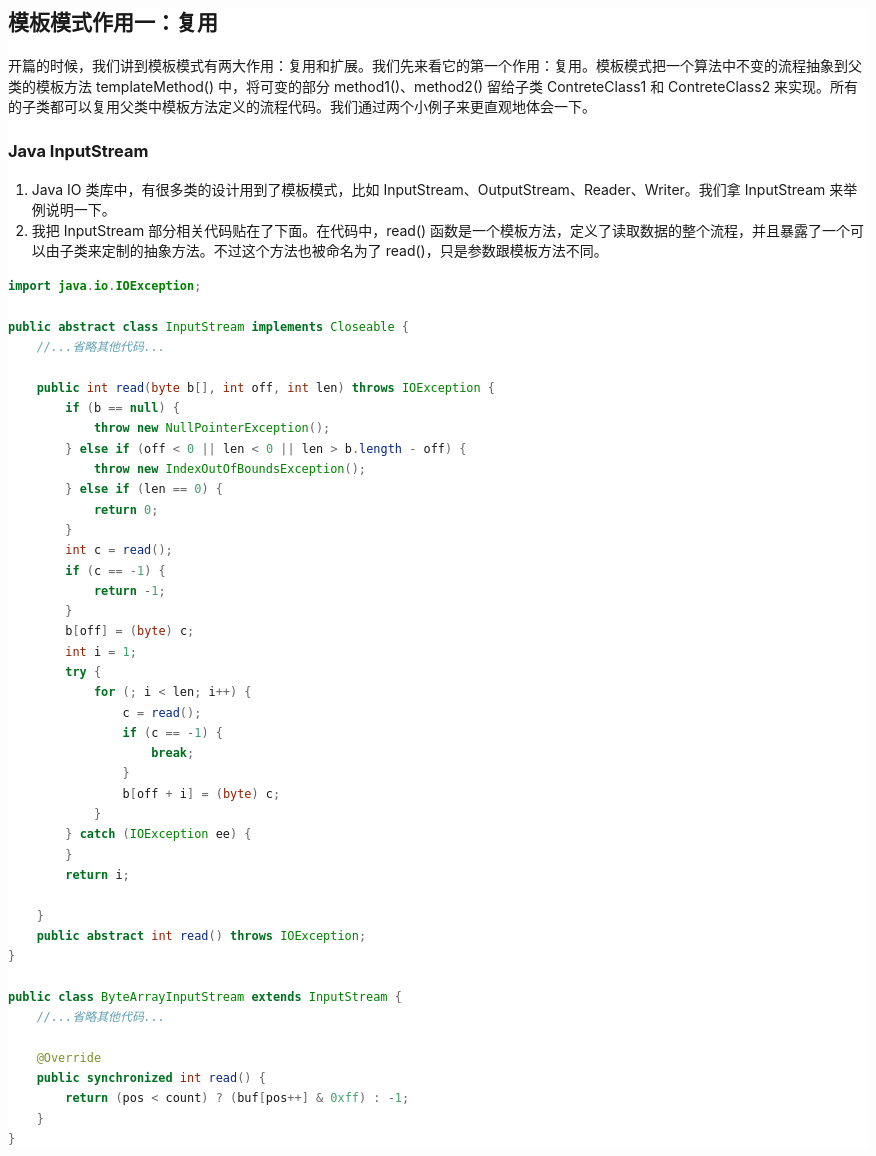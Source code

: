 

## 模板模式作用一：复用

开篇的时候，我们讲到模板模式有两大作用：复用和扩展。我们先来看它的第一个作用：复用。模板模式把一个算法中不变的流程抽象到父类的模板方法 templateMethod() 中，将可变的部分 method1()、method2() 留给子类 ContreteClass1 和 ContreteClass2 来实现。所有的子类都可以复用父类中模板方法定义的流程代码。我们通过两个小例子来更直观地体会一下。



### Java InputStream

1. Java IO 类库中，有很多类的设计用到了模板模式，比如 InputStream、OutputStream、Reader、Writer。我们拿 InputStream 来举例说明一下。
2. 我把 InputStream 部分相关代码贴在了下面。在代码中，read() 函数是一个模板方法，定义了读取数据的整个流程，并且暴露了一个可以由子类来定制的抽象方法。不过这个方法也被命名为了 read()，只是参数跟模板方法不同。



```java
import java.io.IOException;

public abstract class InputStream implements Closeable {
    //...省略其他代码...

    public int read(byte b[], int off, int len) throws IOException {
        if (b == null) {
            throw new NullPointerException();
        } else if (off < 0 || len < 0 || len > b.length - off) {
            throw new IndexOutOfBoundsException();
        } else if (len == 0) {
            return 0;
        }
        int c = read();
        if (c == -1) {
            return -1;
        }
        b[off] = (byte) c;
        int i = 1;
        try {
            for (; i < len; i++) {
                c = read();
                if (c == -1) {
                    break;
                }
                b[off + i] = (byte) c;
            }
        } catch (IOException ee) {
        }
        return i;

    }
    public abstract int read() throws IOException;
}

public class ByteArrayInputStream extends InputStream {
    //...省略其他代码...

    @Override
    public synchronized int read() {
        return (pos < count) ? (buf[pos++] & 0xff) : -1;
    }
}
```
